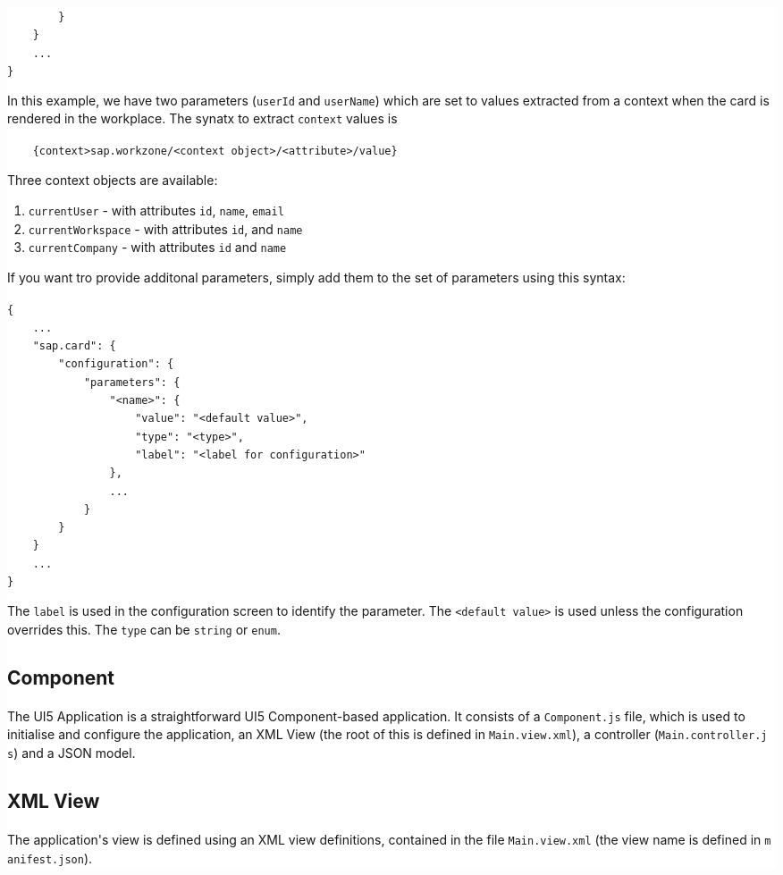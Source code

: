 ```
        }
    }
    ...
}
```

In this example, we have two parameters (`userId` and `userName`) which are set to values extracted from a context when the card is rendered in the workplace.  The synatx to extract `context` values is

```
    {context>sap.workzone/<context object>/<attribute>/value}
```

Three context objects are available:

1. `currentUser` - with attributes `id`, `name`, `email`
2. `currentWorkspace` - with attributes `id`, and `name`
3. `currentCompany` - with attributes `id` and `name`

If you want tro provide additonal parameters, simply add them to the set of parameters using this syntax:

```
{
    ...
    "sap.card": {
        "configuration": {
            "parameters": {
                "<name>": {
                    "value": "<default value>",
                    "type": "<type>",
                    "label": "<label for configuration>"
                },
                ...
            }
        }
    }
    ...
}
```

The `label` is used in the configuration screen to identify the parameter.  The `<default value>` is used unless the configuration overrides this.  The `type` can be `string` or `enum`.

## Component

The UI5 Application is a straightforward UI5 Component-based application.  It consists of a `Component.js` file, which is used to initialise and configure the application, an XML View (the root of this is defined in `Main.view.xml`), a controller (`Main.controller.js`) and a JSON model.

## XML View

The application's view is defined using an XML view definitions,
contained in the file `Main.view.xml` (the view name is defined in
`manifest.json`).
